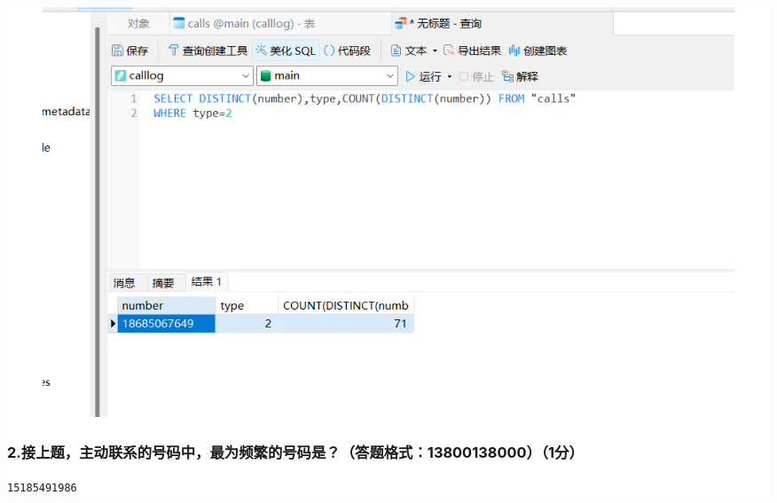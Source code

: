 <figure><img src="../.gitbook/assets/image (254).png" alt=""><figcaption></figcaption></figure>



&#x20;

&#x20;

### 2.接上题，主动联系的号码中，最为频繁的号码是？（答题格式：13800138000）（1分）

&#x20;

```
15185491986
```
